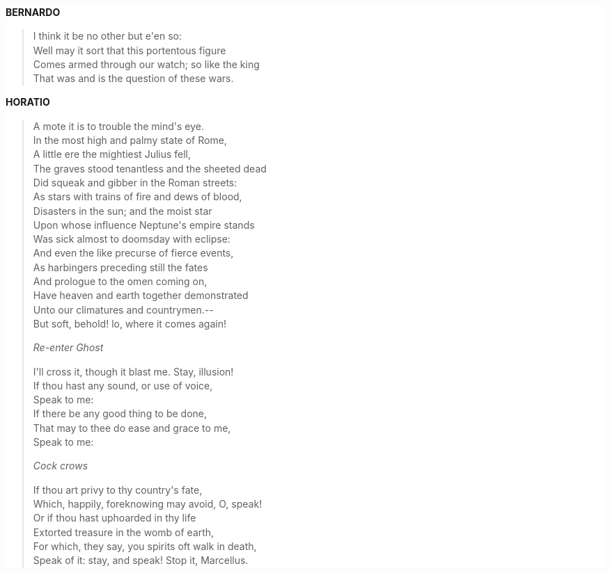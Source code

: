 <span id="speech49">**BERNARDO**</span>

> <span id="1.1.121">I think it be no other but e'en so:</span>  
> <span id="1.1.122">Well may it sort that this portentous
> figure</span>  
> <span id="1.1.123">Comes armed through our watch; so like the
> king</span>  
> <span id="1.1.124">That was and is the question of these
> wars.</span>  

<span id="speech50">**HORATIO**</span>

> <span id="1.1.125">A mote it is to trouble the mind's eye.</span>  
> <span id="1.1.126">In the most high and palmy state of Rome,</span>  
> <span id="1.1.127">A little ere the mightiest Julius fell,</span>  
> <span id="1.1.128">The graves stood tenantless and the sheeted
> dead</span>  
> <span id="1.1.129">Did squeak and gibber in the Roman
> streets:</span>  
> <span id="1.1.130">As stars with trains of fire and dews of
> blood,</span>  
> <span id="1.1.131">Disasters in the sun; and the moist star</span>  
> <span id="1.1.132">Upon whose influence Neptune's empire
> stands</span>  
> <span id="1.1.133">Was sick almost to doomsday with eclipse:</span>  
> <span id="1.1.134">And even the like precurse of fierce
> events,</span>  
> <span id="1.1.135">As harbingers preceding still the fates</span>  
> <span id="1.1.136">And prologue to the omen coming on,</span>  
> <span id="1.1.137">Have heaven and earth together
> demonstrated</span>  
> <span id="1.1.138">Unto our climatures and countrymen.--</span>  
> <span id="1.1.139">But soft, behold! lo, where it comes
> again!</span>  
>
> *Re-enter Ghost*
>
> <span id="1.1.140">I'll cross it, though it blast me. Stay,
> illusion!</span>  
> <span id="1.1.141">If thou hast any sound, or use of voice,</span>  
> <span id="1.1.142">Speak to me:</span>  
> <span id="1.1.143">If there be any good thing to be done,</span>  
> <span id="1.1.144">That may to thee do ease and grace to me,</span>  
> <span id="1.1.145">Speak to me:</span>  
>
> *Cock crows*
>
> <span id="1.1.146">If thou art privy to thy country's fate,</span>  
> <span id="1.1.147">Which, happily, foreknowing may avoid, O,
> speak!</span>  
> <span id="1.1.148">Or if thou hast uphoarded in thy life</span>  
> <span id="1.1.149">Extorted treasure in the womb of earth,</span>  
> <span id="1.1.150">For which, they say, you spirits oft walk in
> death,</span>  
> <span id="1.1.151">Speak of it: stay, and speak! Stop it,
> Marcellus.</span>  
